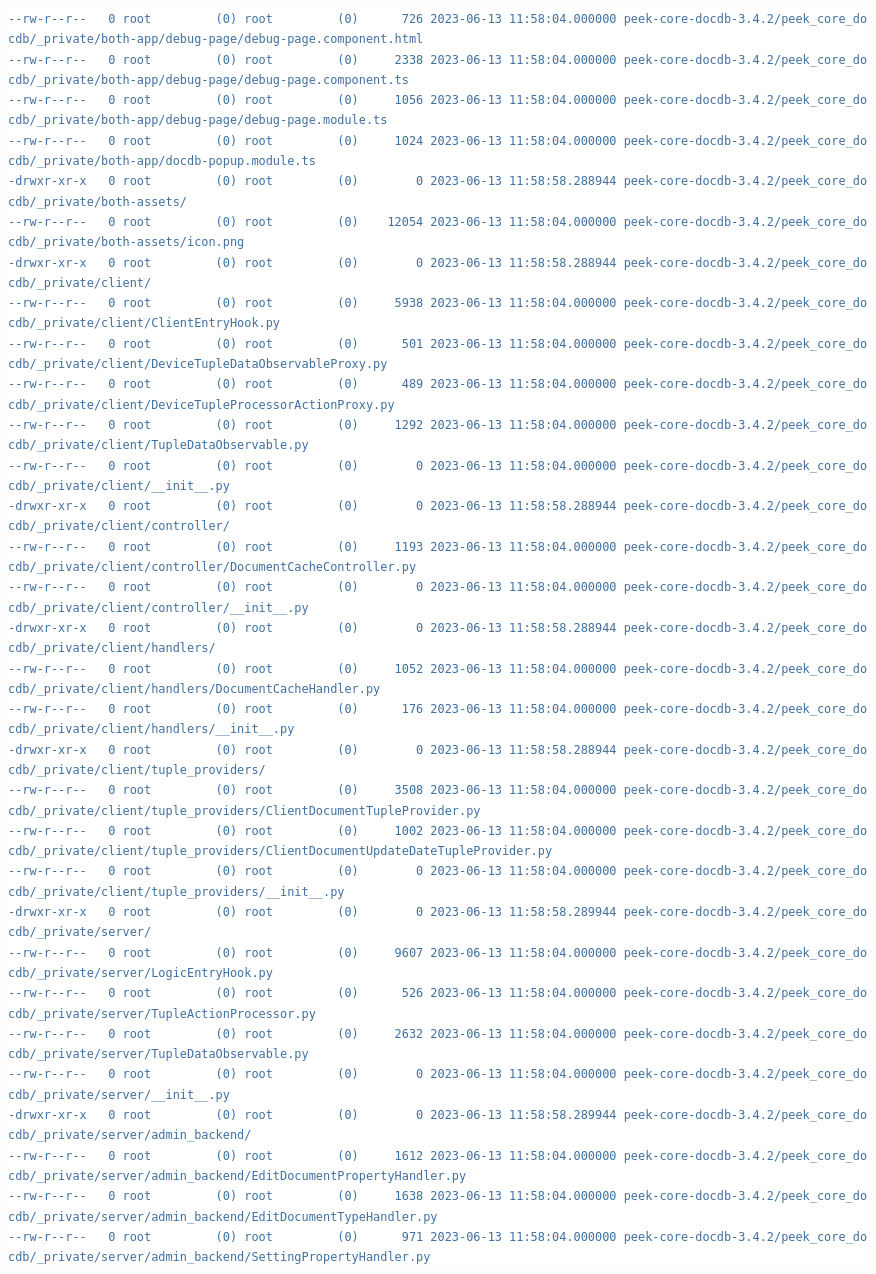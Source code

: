 ```diff
--rw-r--r--   0 root         (0) root         (0)      726 2023-06-13 11:58:04.000000 peek-core-docdb-3.4.2/peek_core_docdb/_private/both-app/debug-page/debug-page.component.html
--rw-r--r--   0 root         (0) root         (0)     2338 2023-06-13 11:58:04.000000 peek-core-docdb-3.4.2/peek_core_docdb/_private/both-app/debug-page/debug-page.component.ts
--rw-r--r--   0 root         (0) root         (0)     1056 2023-06-13 11:58:04.000000 peek-core-docdb-3.4.2/peek_core_docdb/_private/both-app/debug-page/debug-page.module.ts
--rw-r--r--   0 root         (0) root         (0)     1024 2023-06-13 11:58:04.000000 peek-core-docdb-3.4.2/peek_core_docdb/_private/both-app/docdb-popup.module.ts
-drwxr-xr-x   0 root         (0) root         (0)        0 2023-06-13 11:58:58.288944 peek-core-docdb-3.4.2/peek_core_docdb/_private/both-assets/
--rw-r--r--   0 root         (0) root         (0)    12054 2023-06-13 11:58:04.000000 peek-core-docdb-3.4.2/peek_core_docdb/_private/both-assets/icon.png
-drwxr-xr-x   0 root         (0) root         (0)        0 2023-06-13 11:58:58.288944 peek-core-docdb-3.4.2/peek_core_docdb/_private/client/
--rw-r--r--   0 root         (0) root         (0)     5938 2023-06-13 11:58:04.000000 peek-core-docdb-3.4.2/peek_core_docdb/_private/client/ClientEntryHook.py
--rw-r--r--   0 root         (0) root         (0)      501 2023-06-13 11:58:04.000000 peek-core-docdb-3.4.2/peek_core_docdb/_private/client/DeviceTupleDataObservableProxy.py
--rw-r--r--   0 root         (0) root         (0)      489 2023-06-13 11:58:04.000000 peek-core-docdb-3.4.2/peek_core_docdb/_private/client/DeviceTupleProcessorActionProxy.py
--rw-r--r--   0 root         (0) root         (0)     1292 2023-06-13 11:58:04.000000 peek-core-docdb-3.4.2/peek_core_docdb/_private/client/TupleDataObservable.py
--rw-r--r--   0 root         (0) root         (0)        0 2023-06-13 11:58:04.000000 peek-core-docdb-3.4.2/peek_core_docdb/_private/client/__init__.py
-drwxr-xr-x   0 root         (0) root         (0)        0 2023-06-13 11:58:58.288944 peek-core-docdb-3.4.2/peek_core_docdb/_private/client/controller/
--rw-r--r--   0 root         (0) root         (0)     1193 2023-06-13 11:58:04.000000 peek-core-docdb-3.4.2/peek_core_docdb/_private/client/controller/DocumentCacheController.py
--rw-r--r--   0 root         (0) root         (0)        0 2023-06-13 11:58:04.000000 peek-core-docdb-3.4.2/peek_core_docdb/_private/client/controller/__init__.py
-drwxr-xr-x   0 root         (0) root         (0)        0 2023-06-13 11:58:58.288944 peek-core-docdb-3.4.2/peek_core_docdb/_private/client/handlers/
--rw-r--r--   0 root         (0) root         (0)     1052 2023-06-13 11:58:04.000000 peek-core-docdb-3.4.2/peek_core_docdb/_private/client/handlers/DocumentCacheHandler.py
--rw-r--r--   0 root         (0) root         (0)      176 2023-06-13 11:58:04.000000 peek-core-docdb-3.4.2/peek_core_docdb/_private/client/handlers/__init__.py
-drwxr-xr-x   0 root         (0) root         (0)        0 2023-06-13 11:58:58.288944 peek-core-docdb-3.4.2/peek_core_docdb/_private/client/tuple_providers/
--rw-r--r--   0 root         (0) root         (0)     3508 2023-06-13 11:58:04.000000 peek-core-docdb-3.4.2/peek_core_docdb/_private/client/tuple_providers/ClientDocumentTupleProvider.py
--rw-r--r--   0 root         (0) root         (0)     1002 2023-06-13 11:58:04.000000 peek-core-docdb-3.4.2/peek_core_docdb/_private/client/tuple_providers/ClientDocumentUpdateDateTupleProvider.py
--rw-r--r--   0 root         (0) root         (0)        0 2023-06-13 11:58:04.000000 peek-core-docdb-3.4.2/peek_core_docdb/_private/client/tuple_providers/__init__.py
-drwxr-xr-x   0 root         (0) root         (0)        0 2023-06-13 11:58:58.289944 peek-core-docdb-3.4.2/peek_core_docdb/_private/server/
--rw-r--r--   0 root         (0) root         (0)     9607 2023-06-13 11:58:04.000000 peek-core-docdb-3.4.2/peek_core_docdb/_private/server/LogicEntryHook.py
--rw-r--r--   0 root         (0) root         (0)      526 2023-06-13 11:58:04.000000 peek-core-docdb-3.4.2/peek_core_docdb/_private/server/TupleActionProcessor.py
--rw-r--r--   0 root         (0) root         (0)     2632 2023-06-13 11:58:04.000000 peek-core-docdb-3.4.2/peek_core_docdb/_private/server/TupleDataObservable.py
--rw-r--r--   0 root         (0) root         (0)        0 2023-06-13 11:58:04.000000 peek-core-docdb-3.4.2/peek_core_docdb/_private/server/__init__.py
-drwxr-xr-x   0 root         (0) root         (0)        0 2023-06-13 11:58:58.289944 peek-core-docdb-3.4.2/peek_core_docdb/_private/server/admin_backend/
--rw-r--r--   0 root         (0) root         (0)     1612 2023-06-13 11:58:04.000000 peek-core-docdb-3.4.2/peek_core_docdb/_private/server/admin_backend/EditDocumentPropertyHandler.py
--rw-r--r--   0 root         (0) root         (0)     1638 2023-06-13 11:58:04.000000 peek-core-docdb-3.4.2/peek_core_docdb/_private/server/admin_backend/EditDocumentTypeHandler.py
--rw-r--r--   0 root         (0) root         (0)      971 2023-06-13 11:58:04.000000 peek-core-docdb-3.4.2/peek_core_docdb/_private/server/admin_backend/SettingPropertyHandler.py
```